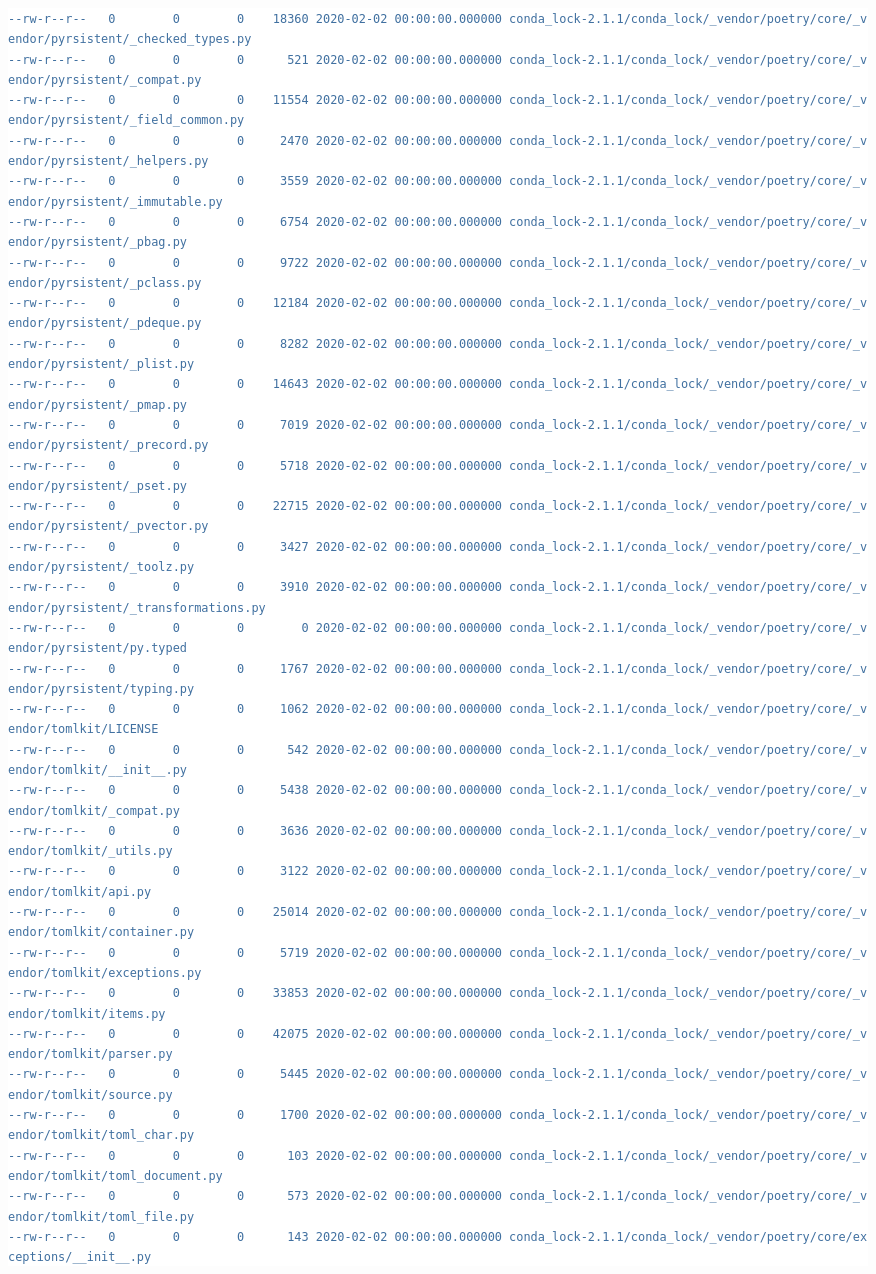 ```diff
--rw-r--r--   0        0        0    18360 2020-02-02 00:00:00.000000 conda_lock-2.1.1/conda_lock/_vendor/poetry/core/_vendor/pyrsistent/_checked_types.py
--rw-r--r--   0        0        0      521 2020-02-02 00:00:00.000000 conda_lock-2.1.1/conda_lock/_vendor/poetry/core/_vendor/pyrsistent/_compat.py
--rw-r--r--   0        0        0    11554 2020-02-02 00:00:00.000000 conda_lock-2.1.1/conda_lock/_vendor/poetry/core/_vendor/pyrsistent/_field_common.py
--rw-r--r--   0        0        0     2470 2020-02-02 00:00:00.000000 conda_lock-2.1.1/conda_lock/_vendor/poetry/core/_vendor/pyrsistent/_helpers.py
--rw-r--r--   0        0        0     3559 2020-02-02 00:00:00.000000 conda_lock-2.1.1/conda_lock/_vendor/poetry/core/_vendor/pyrsistent/_immutable.py
--rw-r--r--   0        0        0     6754 2020-02-02 00:00:00.000000 conda_lock-2.1.1/conda_lock/_vendor/poetry/core/_vendor/pyrsistent/_pbag.py
--rw-r--r--   0        0        0     9722 2020-02-02 00:00:00.000000 conda_lock-2.1.1/conda_lock/_vendor/poetry/core/_vendor/pyrsistent/_pclass.py
--rw-r--r--   0        0        0    12184 2020-02-02 00:00:00.000000 conda_lock-2.1.1/conda_lock/_vendor/poetry/core/_vendor/pyrsistent/_pdeque.py
--rw-r--r--   0        0        0     8282 2020-02-02 00:00:00.000000 conda_lock-2.1.1/conda_lock/_vendor/poetry/core/_vendor/pyrsistent/_plist.py
--rw-r--r--   0        0        0    14643 2020-02-02 00:00:00.000000 conda_lock-2.1.1/conda_lock/_vendor/poetry/core/_vendor/pyrsistent/_pmap.py
--rw-r--r--   0        0        0     7019 2020-02-02 00:00:00.000000 conda_lock-2.1.1/conda_lock/_vendor/poetry/core/_vendor/pyrsistent/_precord.py
--rw-r--r--   0        0        0     5718 2020-02-02 00:00:00.000000 conda_lock-2.1.1/conda_lock/_vendor/poetry/core/_vendor/pyrsistent/_pset.py
--rw-r--r--   0        0        0    22715 2020-02-02 00:00:00.000000 conda_lock-2.1.1/conda_lock/_vendor/poetry/core/_vendor/pyrsistent/_pvector.py
--rw-r--r--   0        0        0     3427 2020-02-02 00:00:00.000000 conda_lock-2.1.1/conda_lock/_vendor/poetry/core/_vendor/pyrsistent/_toolz.py
--rw-r--r--   0        0        0     3910 2020-02-02 00:00:00.000000 conda_lock-2.1.1/conda_lock/_vendor/poetry/core/_vendor/pyrsistent/_transformations.py
--rw-r--r--   0        0        0        0 2020-02-02 00:00:00.000000 conda_lock-2.1.1/conda_lock/_vendor/poetry/core/_vendor/pyrsistent/py.typed
--rw-r--r--   0        0        0     1767 2020-02-02 00:00:00.000000 conda_lock-2.1.1/conda_lock/_vendor/poetry/core/_vendor/pyrsistent/typing.py
--rw-r--r--   0        0        0     1062 2020-02-02 00:00:00.000000 conda_lock-2.1.1/conda_lock/_vendor/poetry/core/_vendor/tomlkit/LICENSE
--rw-r--r--   0        0        0      542 2020-02-02 00:00:00.000000 conda_lock-2.1.1/conda_lock/_vendor/poetry/core/_vendor/tomlkit/__init__.py
--rw-r--r--   0        0        0     5438 2020-02-02 00:00:00.000000 conda_lock-2.1.1/conda_lock/_vendor/poetry/core/_vendor/tomlkit/_compat.py
--rw-r--r--   0        0        0     3636 2020-02-02 00:00:00.000000 conda_lock-2.1.1/conda_lock/_vendor/poetry/core/_vendor/tomlkit/_utils.py
--rw-r--r--   0        0        0     3122 2020-02-02 00:00:00.000000 conda_lock-2.1.1/conda_lock/_vendor/poetry/core/_vendor/tomlkit/api.py
--rw-r--r--   0        0        0    25014 2020-02-02 00:00:00.000000 conda_lock-2.1.1/conda_lock/_vendor/poetry/core/_vendor/tomlkit/container.py
--rw-r--r--   0        0        0     5719 2020-02-02 00:00:00.000000 conda_lock-2.1.1/conda_lock/_vendor/poetry/core/_vendor/tomlkit/exceptions.py
--rw-r--r--   0        0        0    33853 2020-02-02 00:00:00.000000 conda_lock-2.1.1/conda_lock/_vendor/poetry/core/_vendor/tomlkit/items.py
--rw-r--r--   0        0        0    42075 2020-02-02 00:00:00.000000 conda_lock-2.1.1/conda_lock/_vendor/poetry/core/_vendor/tomlkit/parser.py
--rw-r--r--   0        0        0     5445 2020-02-02 00:00:00.000000 conda_lock-2.1.1/conda_lock/_vendor/poetry/core/_vendor/tomlkit/source.py
--rw-r--r--   0        0        0     1700 2020-02-02 00:00:00.000000 conda_lock-2.1.1/conda_lock/_vendor/poetry/core/_vendor/tomlkit/toml_char.py
--rw-r--r--   0        0        0      103 2020-02-02 00:00:00.000000 conda_lock-2.1.1/conda_lock/_vendor/poetry/core/_vendor/tomlkit/toml_document.py
--rw-r--r--   0        0        0      573 2020-02-02 00:00:00.000000 conda_lock-2.1.1/conda_lock/_vendor/poetry/core/_vendor/tomlkit/toml_file.py
--rw-r--r--   0        0        0      143 2020-02-02 00:00:00.000000 conda_lock-2.1.1/conda_lock/_vendor/poetry/core/exceptions/__init__.py
```